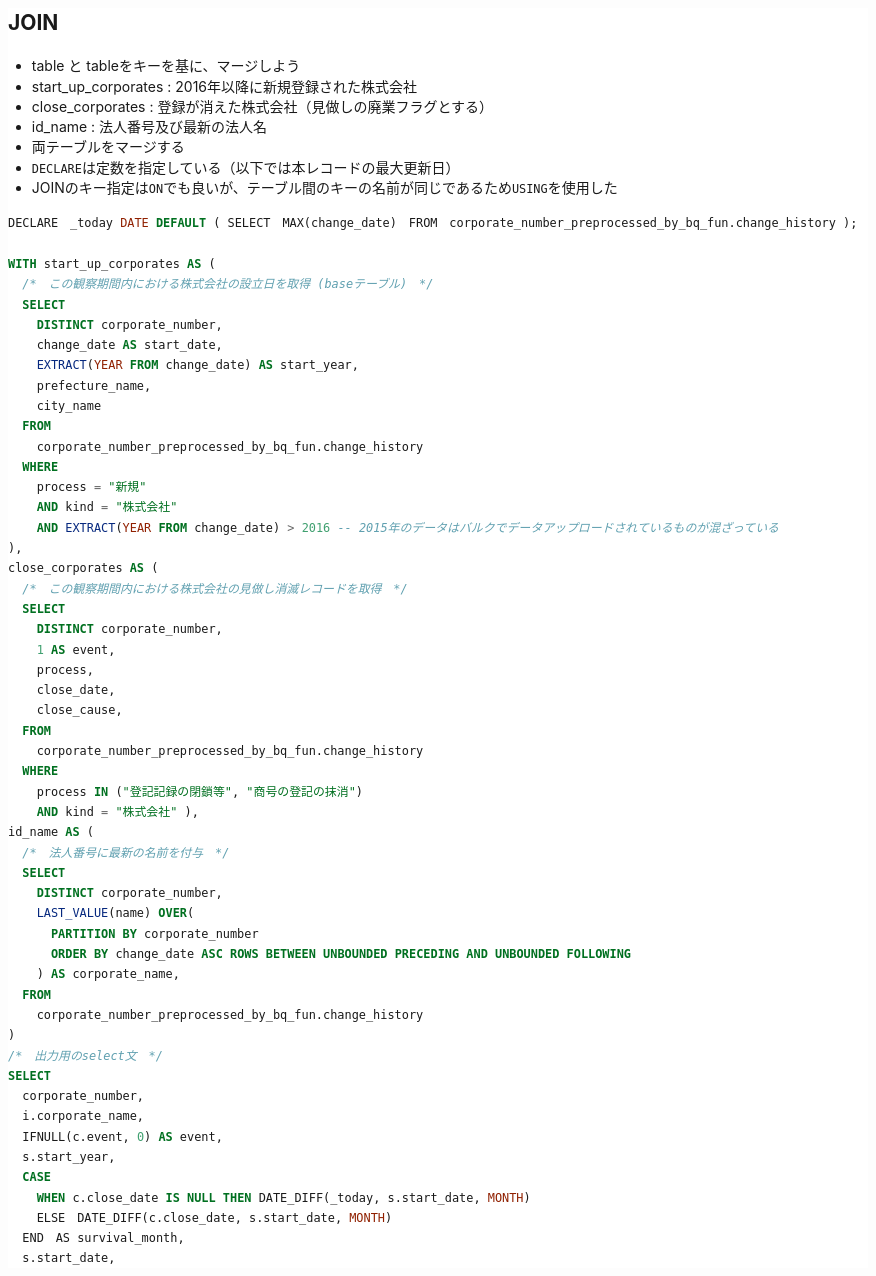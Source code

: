 ## JOIN
- table と tableをキーを基に、マージしよう
- start_up_corporates : 2016年以降に新規登録された株式会社
- close_corporates : 登録が消えた株式会社（見做しの廃業フラグとする）
- id_name : 法人番号及び最新の法人名
- 両テーブルをマージする
- `DECLARE`は定数を指定している（以下では本レコードの最大更新日）
- JOINのキー指定は`ON`でも良いが、テーブル間のキーの名前が同じであるため`USING`を使用した

```sql
DECLARE　_today DATE DEFAULT ( SELECT　MAX(change_date)　FROM　corporate_number_preprocessed_by_bq_fun.change_history );

WITH start_up_corporates AS (
  /*　この観察期間内における株式会社の設立日を取得 (baseテーブル)　*/
  SELECT
    DISTINCT corporate_number,
    change_date AS start_date,
    EXTRACT(YEAR FROM change_date) AS start_year,
    prefecture_name,
    city_name
  FROM
    corporate_number_preprocessed_by_bq_fun.change_history
  WHERE
    process = "新規"
    AND kind = "株式会社" 
    AND EXTRACT(YEAR FROM change_date) > 2016 -- 2015年のデータはバルクでデータアップロードされているものが混ざっている
),
close_corporates AS ( 
  /*　この観察期間内における株式会社の見做し消滅レコードを取得　*/
  SELECT
    DISTINCT corporate_number,
    1 AS event,
    process,
    close_date,
    close_cause,
  FROM
    corporate_number_preprocessed_by_bq_fun.change_history
  WHERE
    process IN ("登記記録の閉鎖等", "商号の登記の抹消")
    AND kind = "株式会社" ),
id_name AS (
  /*　法人番号に最新の名前を付与　*/
  SELECT
    DISTINCT corporate_number,
    LAST_VALUE(name) OVER(
      PARTITION BY corporate_number 
      ORDER BY change_date ASC ROWS BETWEEN UNBOUNDED PRECEDING AND UNBOUNDED FOLLOWING 
    ) AS corporate_name,
  FROM
    corporate_number_preprocessed_by_bq_fun.change_history
)
/*　出力用のselect文　*/
SELECT
  corporate_number,
  i.corporate_name,
  IFNULL(c.event, 0) AS event,
  s.start_year,
  CASE
    WHEN c.close_date IS NULL THEN DATE_DIFF(_today, s.start_date, MONTH)
    ELSE　DATE_DIFF(c.close_date, s.start_date, MONTH)
  END　AS survival_month,
  s.start_date,
```